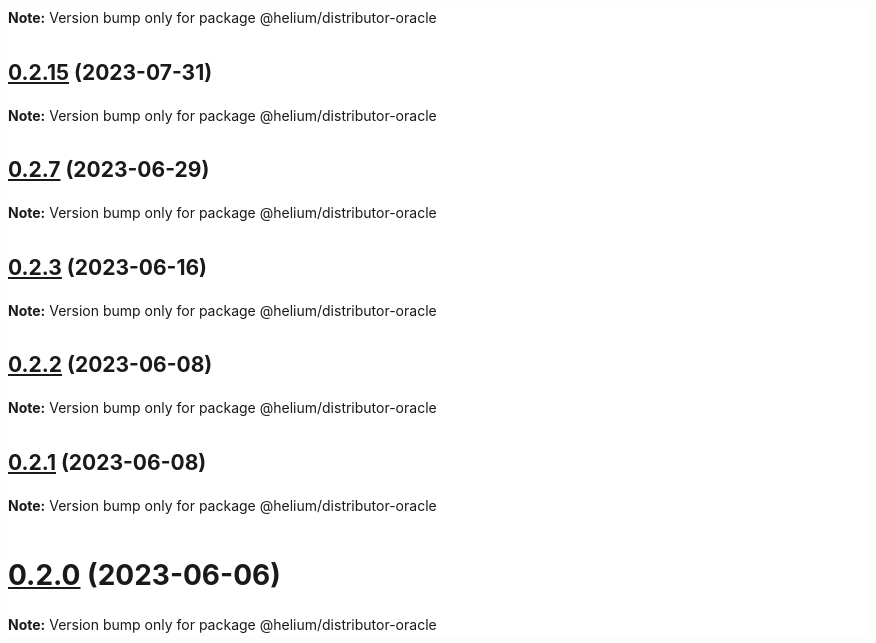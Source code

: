 **Note:** Version bump only for package @helium/distributor-oracle

## [0.2.15](https://github.com/helium/helium-program-libary/compare/v0.2.14...v0.2.15) (2023-07-31)

**Note:** Version bump only for package @helium/distributor-oracle

## [0.2.7](https://github.com/helium/helium-program-libary/compare/v0.2.6...v0.2.7) (2023-06-29)

**Note:** Version bump only for package @helium/distributor-oracle

## [0.2.3](https://github.com/helium/helium-program-libary/compare/v0.1.5...v0.2.3) (2023-06-16)

**Note:** Version bump only for package @helium/distributor-oracle

## [0.2.2](https://github.com/helium/helium-program-libary/compare/v0.1.5...v0.2.2) (2023-06-08)

**Note:** Version bump only for package @helium/distributor-oracle

## [0.2.1](https://github.com/helium/helium-program-libary/compare/v0.1.5...v0.2.1) (2023-06-08)

**Note:** Version bump only for package @helium/distributor-oracle

# [0.2.0](https://github.com/helium/helium-program-libary/compare/v0.1.5...v0.2.0) (2023-06-06)

**Note:** Version bump only for package @helium/distributor-oracle
